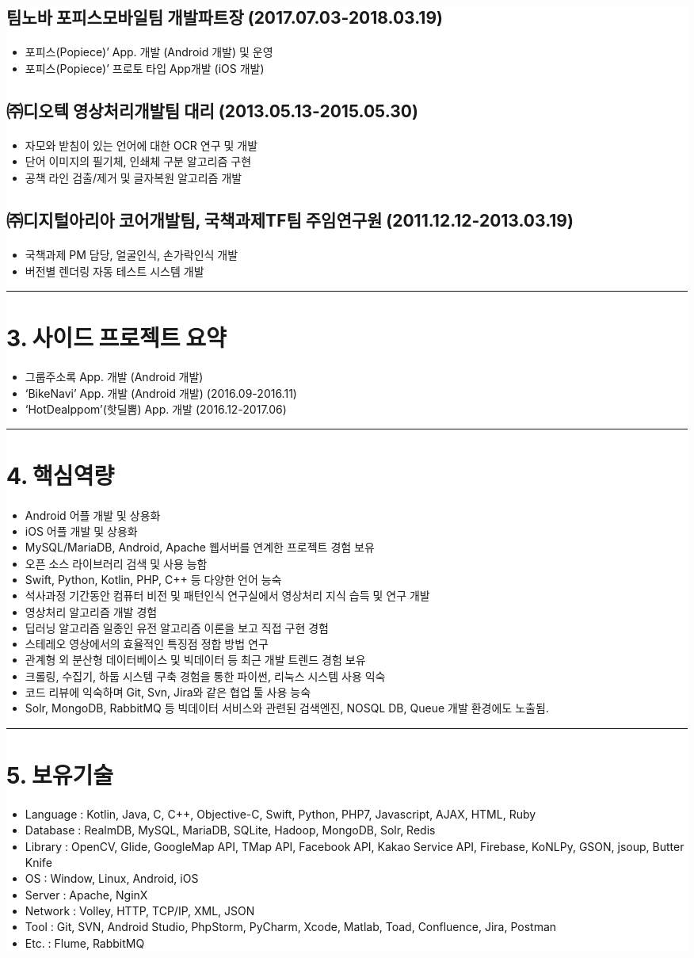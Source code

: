 ## 팀노바			포피스모바일팀            개발파트장	(2017.07.03-2018.03.19)
-	포피스(Popiece)’ App. 개발 (Android 개발) 및 운영
-	포피스(Popiece)’ 프로토 타입 App개발 (iOS 개발)

## ㈜디오텍			영상처리개발팀  	  대리		(2013.05.13-2015.05.30)
-	자모와 받침이 있는 언어에 대한 OCR 연구 및 개발
-	단어 이미지의 필기체, 인쇄체 구분 알고리즘 구현
-	공책 라인 검출/제거 및 글자복원 알고리즘 개발

## ㈜디지털아리아	코어개발팀, 국책과제TF팀 주임연구원 	(2011.12.12-2013.03.19)
-	국책과제 PM 담당, 얼굴인식, 손가락인식 개발
-	버전별 렌더링 자동 테스트 시스템 개발

----------

<h1 id="사이드프로젝트요약">3. 사이드 프로젝트 요약</h1>

- 그룹주소록 App. 개발 (Android 개발)
- ‘BikeNavi’ App. 개발 (Android 개발) (2016.09-2016.11)
- ‘HotDealppom’(핫딜뽐) App. 개발 (2016.12-2017.06)

----------

<h1 id="핵심역량">4. 핵심역량</h1>

- Android 어플 개발 및 상용화 
- iOS 어플 개발 및 상용화
- MySQL/MariaDB, Android, Apache 웹서버를 연계한 프로젝트 경험 보유
- 오픈 소스 라이브러리 검색 및 사용 능함
- Swift, Python, Kotlin, PHP, C++ 등 다양한 언어 능숙
- 석사과정 기간동안 컴퓨터 비전 및 패턴인식 연구실에서 영상처리 지식 습득 및 연구 개발
- 영상처리 알고리즘 개발 경험
- 딥러닝 알고리즘 일종인 유전 알고리즘 이론을 보고 직접 구현 경험
- 스테레오 영상에서의 효율적인 특징점 정합 방법 연구
- 관계형 외 분산형 데이터베이스 및 빅데이터 등 최근 개발 트렌드 경험 보유
- 크롤링, 수집기, 하둡 시스템 구축 경험을 통한 파이썬, 리눅스 시스템 사용 익숙
- 코드 리뷰에 익숙하며 Git, Svn, Jira와 같은 협업 툴 사용 능숙
- Solr, MongoDB, RabbitMQ 등 빅데이터 서비스와 관련된 검색엔진, NOSQL DB, Queue 개발 환경에도 노출됨.

----------

<h1 id="보유기술">5. 보유기술</h1>

- Language : Kotlin, Java, C, C++, Objective-C, Swift, Python, PHP7, Javascript, AJAX, HTML, Ruby
- Database : RealmDB, MySQL, MariaDB, SQLite, Hadoop, MongoDB, Solr, Redis
- Library : OpenCV, Glide, GoogleMap API, TMap API, Facebook API, Kakao Service API, Firebase, KoNLPy, GSON, jsoup, Butter Knife
- OS : Window, Linux, Android, iOS
- Server : Apache, NginX
- Network : Volley, HTTP, TCP/IP, XML, JSON
- Tool : Git, SVN, Android Studio, PhpStorm, PyCharm, Xcode, Matlab, Toad, Confluence, Jira, Postman
- Etc. : Flume, RabbitMQ
